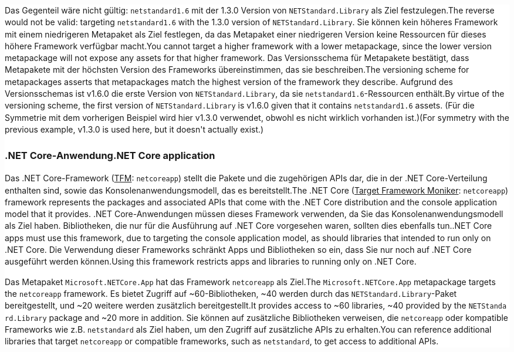<span data-ttu-id="10837-207">Das Gegenteil wäre nicht gültig: `netstandard1.6` mit der 1.3.0 Version von `NETStandard.Library` als Ziel festzulegen.</span><span class="sxs-lookup"><span data-stu-id="10837-207">The reverse would not be valid: targeting `netstandard1.6` with the 1.3.0 version of `NETStandard.Library`.</span></span> <span data-ttu-id="10837-208">Sie können kein höheres Framework mit einem niedrigeren Metapaket als Ziel festlegen, da das Metapaket einer niedrigeren Version keine Ressourcen für dieses höhere Framework verfügbar macht.</span><span class="sxs-lookup"><span data-stu-id="10837-208">You cannot target a higher framework with a lower metapackage, since the lower version metapackage will not expose any assets for that higher framework.</span></span> <span data-ttu-id="10837-209">Das Versionsschema für Metapakete bestätigt, dass Metapakete mit der höchsten Version des Frameworks übereinstimmen, das sie beschreiben.</span><span class="sxs-lookup"><span data-stu-id="10837-209">The versioning scheme for metapackages asserts that metapackages match the highest version of the framework they describe.</span></span> <span data-ttu-id="10837-210">Aufgrund des Versionsschemas ist v1.6.0 die erste Version von `NETStandard.Library`, da sie `netstandard1.6`-Ressourcen enthält.</span><span class="sxs-lookup"><span data-stu-id="10837-210">By virtue of the versioning scheme, the first version of `NETStandard.Library` is v1.6.0 given that it contains `netstandard1.6` assets.</span></span> <span data-ttu-id="10837-211">(Für die Symmetrie mit dem vorherigen Beispiel wird hier v1.3.0 verwendet, obwohl es nicht wirklich vorhanden ist.)</span><span class="sxs-lookup"><span data-stu-id="10837-211">(For symmetry with the previous example, v1.3.0 is used here, but it doesn't actually exist.)</span></span>

### <a name="net-core-application"></a><span data-ttu-id="10837-212">.NET Core-Anwendung</span><span class="sxs-lookup"><span data-stu-id="10837-212">.NET Core application</span></span>

<span data-ttu-id="10837-213">Das .NET Core-Framework ([TFM](../standard/frameworks.md): `netcoreapp`) stellt die Pakete und die zugehörigen APIs dar, die in der .NET Core-Verteilung enthalten sind, sowie das Konsolenanwendungsmodell, das es bereitstellt.</span><span class="sxs-lookup"><span data-stu-id="10837-213">The .NET Core ([Target Framework Moniker](../standard/frameworks.md): `netcoreapp`) framework represents the packages and associated APIs that come with the .NET Core distribution and the console application model that it provides.</span></span> <span data-ttu-id="10837-214">.NET Core-Anwendungen müssen dieses Framework verwenden, da Sie das Konsolenanwendungsmodell als Ziel haben. Bibliotheken, die nur für die Ausführung auf .NET Core vorgesehen waren, sollten dies ebenfalls tun.</span><span class="sxs-lookup"><span data-stu-id="10837-214">.NET Core apps must use this framework, due to targeting the console application model, as should libraries that intended to run only on .NET Core.</span></span> <span data-ttu-id="10837-215">Die Verwendung dieser Frameworks schränkt Apps und Bibliotheken so ein, dass Sie nur noch auf .NET Core ausgeführt werden können.</span><span class="sxs-lookup"><span data-stu-id="10837-215">Using this framework restricts apps and libraries to running only on .NET Core.</span></span>

<span data-ttu-id="10837-216">Das Metapaket `Microsoft.NETCore.App` hat das Framework `netcoreapp` als Ziel.</span><span class="sxs-lookup"><span data-stu-id="10837-216">The `Microsoft.NETCore.App` metapackage targets the `netcoreapp` framework.</span></span> <span data-ttu-id="10837-217">Es bietet Zugriff auf ~60-Bibliotheken, ~40 werden durch das `NETStandard.Library`-Paket bereitgestellt, und ~20 weitere werden zusätzlich bereitgestellt.</span><span class="sxs-lookup"><span data-stu-id="10837-217">It provides access to ~60 libraries, ~40 provided by the `NETStandard.Library` package and ~20 more in addition.</span></span> <span data-ttu-id="10837-218">Sie können auf zusätzliche Bibliotheken verweisen, die `netcoreapp` oder kompatible Frameworks wie z.B. `netstandard` als Ziel haben, um den Zugriff auf zusätzliche APIs zu erhalten.</span><span class="sxs-lookup"><span data-stu-id="10837-218">You can reference additional libraries that target `netcoreapp` or compatible frameworks, such as `netstandard`, to get access to additional APIs.</span></span>
